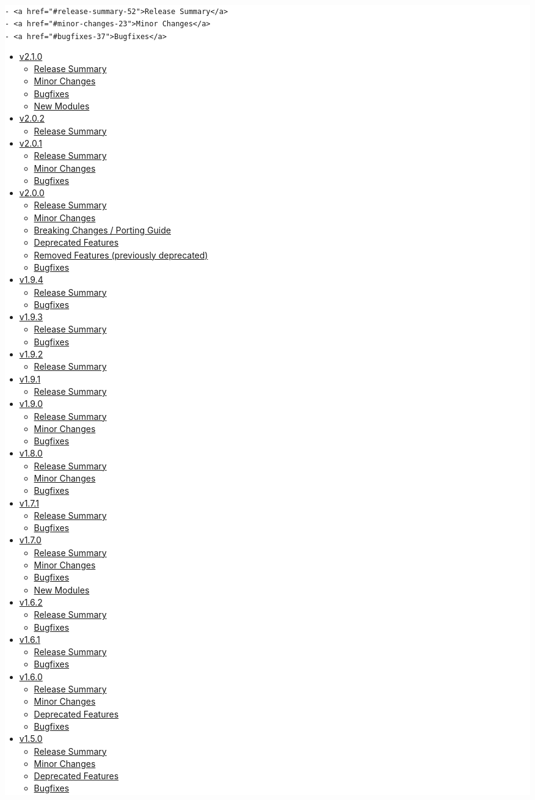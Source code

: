     - <a href="#release-summary-52">Release Summary</a>
    - <a href="#minor-changes-23">Minor Changes</a>
    - <a href="#bugfixes-37">Bugfixes</a>
- <a href="#v2-1-0">v2\.1\.0</a>
    - <a href="#release-summary-53">Release Summary</a>
    - <a href="#minor-changes-24">Minor Changes</a>
    - <a href="#bugfixes-38">Bugfixes</a>
    - <a href="#new-modules-3">New Modules</a>
- <a href="#v2-0-2">v2\.0\.2</a>
    - <a href="#release-summary-54">Release Summary</a>
- <a href="#v2-0-1">v2\.0\.1</a>
    - <a href="#release-summary-55">Release Summary</a>
    - <a href="#minor-changes-25">Minor Changes</a>
    - <a href="#bugfixes-39">Bugfixes</a>
- <a href="#v2-0-0">v2\.0\.0</a>
    - <a href="#release-summary-56">Release Summary</a>
    - <a href="#minor-changes-26">Minor Changes</a>
    - <a href="#breaking-changes--porting-guide-1">Breaking Changes / Porting Guide</a>
    - <a href="#deprecated-features-9">Deprecated Features</a>
    - <a href="#removed-features-previously-deprecated-1">Removed Features \(previously deprecated\)</a>
    - <a href="#bugfixes-40">Bugfixes</a>
- <a href="#v1-9-4">v1\.9\.4</a>
    - <a href="#release-summary-57">Release Summary</a>
    - <a href="#bugfixes-41">Bugfixes</a>
- <a href="#v1-9-3">v1\.9\.3</a>
    - <a href="#release-summary-58">Release Summary</a>
    - <a href="#bugfixes-42">Bugfixes</a>
- <a href="#v1-9-2">v1\.9\.2</a>
    - <a href="#release-summary-59">Release Summary</a>
- <a href="#v1-9-1">v1\.9\.1</a>
    - <a href="#release-summary-60">Release Summary</a>
- <a href="#v1-9-0">v1\.9\.0</a>
    - <a href="#release-summary-61">Release Summary</a>
    - <a href="#minor-changes-27">Minor Changes</a>
    - <a href="#bugfixes-43">Bugfixes</a>
- <a href="#v1-8-0">v1\.8\.0</a>
    - <a href="#release-summary-62">Release Summary</a>
    - <a href="#minor-changes-28">Minor Changes</a>
    - <a href="#bugfixes-44">Bugfixes</a>
- <a href="#v1-7-1">v1\.7\.1</a>
    - <a href="#release-summary-63">Release Summary</a>
    - <a href="#bugfixes-45">Bugfixes</a>
- <a href="#v1-7-0">v1\.7\.0</a>
    - <a href="#release-summary-64">Release Summary</a>
    - <a href="#minor-changes-29">Minor Changes</a>
    - <a href="#bugfixes-46">Bugfixes</a>
    - <a href="#new-modules-4">New Modules</a>
- <a href="#v1-6-2">v1\.6\.2</a>
    - <a href="#release-summary-65">Release Summary</a>
    - <a href="#bugfixes-47">Bugfixes</a>
- <a href="#v1-6-1">v1\.6\.1</a>
    - <a href="#release-summary-66">Release Summary</a>
    - <a href="#bugfixes-48">Bugfixes</a>
- <a href="#v1-6-0">v1\.6\.0</a>
    - <a href="#release-summary-67">Release Summary</a>
    - <a href="#minor-changes-30">Minor Changes</a>
    - <a href="#deprecated-features-10">Deprecated Features</a>
    - <a href="#bugfixes-49">Bugfixes</a>
- <a href="#v1-5-0">v1\.5\.0</a>
    - <a href="#release-summary-68">Release Summary</a>
    - <a href="#minor-changes-31">Minor Changes</a>
    - <a href="#deprecated-features-11">Deprecated Features</a>
    - <a href="#bugfixes-50">Bugfixes</a>